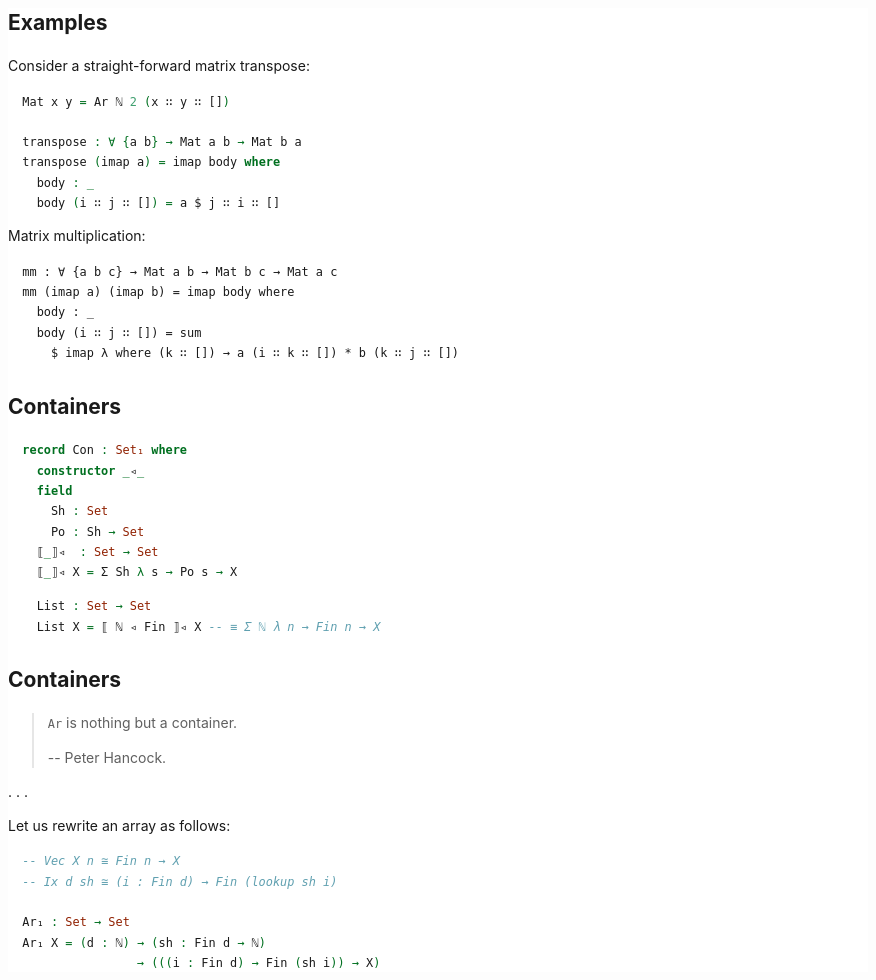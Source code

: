 
## Examples


Consider a straight-forward matrix transpose:
```agda
  Mat x y = Ar ℕ 2 (x ∷ y ∷ [])

  transpose : ∀ {a b} → Mat a b → Mat b a
  transpose (imap a) = imap body where
    body : _
    body (i ∷ j ∷ []) = a $ j ∷ i ∷ []
```

Matrix multiplication:
```
  mm : ∀ {a b c} → Mat a b → Mat b c → Mat a c
  mm (imap a) (imap b) = imap body where
    body : _
    body (i ∷ j ∷ []) = sum
      $ imap λ where (k ∷ []) → a (i ∷ k ∷ []) * b (k ∷ j ∷ [])
```


## Containers

```agda
  record Con : Set₁ where
    constructor _◃_
    field
      Sh : Set
      Po : Sh → Set
    ⟦_⟧◃  : Set → Set
    ⟦_⟧◃ X = Σ Sh λ s → Po s → X
```


```agda
    List : Set → Set
    List X = ⟦ ℕ ◃ Fin ⟧◃ X -- ≡ Σ ℕ λ n → Fin n → X
```

## Containers


>  `Ar` is nothing but a container.
>
>  -- Peter Hancock.

. . .

Let us rewrite an array as follows:

```agda
  -- Vec X n ≅ Fin n → X
  -- Ix d sh ≅ (i : Fin d) → Fin (lookup sh i)

  Ar₁ : Set → Set
  Ar₁ X = (d : ℕ) → (sh : Fin d → ℕ)
                  → (((i : Fin d) → Fin (sh i)) → X)
```
